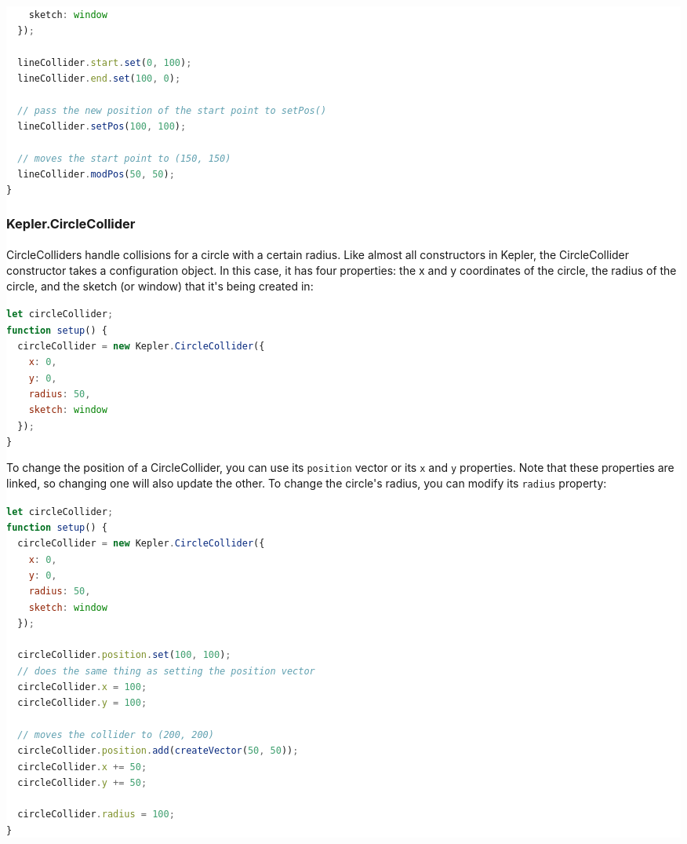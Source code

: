 ```js
    sketch: window
  });

  lineCollider.start.set(0, 100);
  lineCollider.end.set(100, 0);

  // pass the new position of the start point to setPos()
  lineCollider.setPos(100, 100);

  // moves the start point to (150, 150)
  lineCollider.modPos(50, 50);
}
```

### Kepler.CircleCollider
CircleColliders handle collisions for a circle with a certain radius. Like
almost all constructors in Kepler, the CircleCollider constructor takes a
configuration object. In this case, it has four properties: the x and y
coordinates of the circle, the radius of the circle, and the sketch (or window)
that it's being created in:
```js
let circleCollider;
function setup() {
  circleCollider = new Kepler.CircleCollider({
    x: 0,
    y: 0,
    radius: 50,
    sketch: window
  });
}
```
To change the position of a CircleCollider, you can use its `position` vector or
its `x` and `y` properties. Note that these properties are linked, so changing
one will also update the other. To change the circle's radius, you can modify
its `radius` property:
```js
let circleCollider;
function setup() {
  circleCollider = new Kepler.CircleCollider({
    x: 0,
    y: 0,
    radius: 50,
    sketch: window
  });

  circleCollider.position.set(100, 100);
  // does the same thing as setting the position vector
  circleCollider.x = 100;
  circleCollider.y = 100;

  // moves the collider to (200, 200)
  circleCollider.position.add(createVector(50, 50));
  circleCollider.x += 50;
  circleCollider.y += 50;

  circleCollider.radius = 100;
}
```

